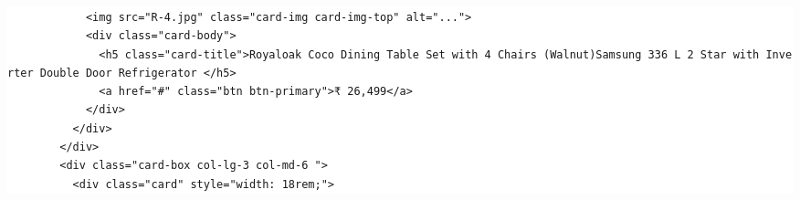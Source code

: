                 <img src="R-4.jpg" class="card-img card-img-top" alt="...">
                <div class="card-body">
                  <h5 class="card-title">Royaloak Coco Dining Table Set with 4 Chairs (Walnut)Samsung 336 L 2 Star with Inverter Double Door Refrigerator </h5>
                  <a href="#" class="btn btn-primary">₹ 26,499</a>
                </div>
              </div>
            </div>
            <div class="card-box col-lg-3 col-md-6 ">
              <div class="card" style="width: 18rem;">